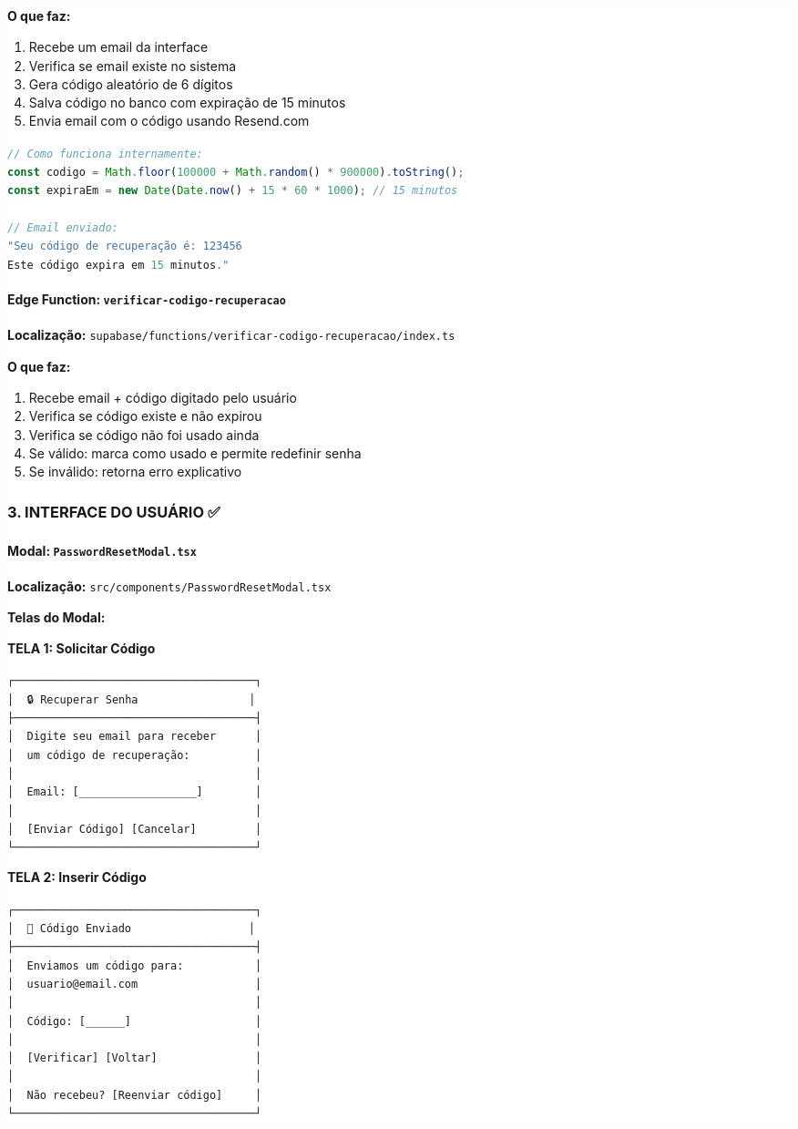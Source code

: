 **O que faz:**
1. Recebe um email da interface
2. Verifica se email existe no sistema
3. Gera código aleatório de 6 dígitos
4. Salva código no banco com expiração de 15 minutos
5. Envia email com o código usando Resend.com

```typescript
// Como funciona internamente:
const codigo = Math.floor(100000 + Math.random() * 900000).toString();
const expiraEm = new Date(Date.now() + 15 * 60 * 1000); // 15 minutos

// Email enviado:
"Seu código de recuperação é: 123456
Este código expira em 15 minutos."
```

#### Edge Function: `verificar-codigo-recuperacao`  
**Localização:** `supabase/functions/verificar-codigo-recuperacao/index.ts`

**O que faz:**
1. Recebe email + código digitado pelo usuário
2. Verifica se código existe e não expirou
3. Verifica se código não foi usado ainda
4. Se válido: marca como usado e permite redefinir senha
5. Se inválido: retorna erro explicativo

### 3. INTERFACE DO USUÁRIO ✅

#### Modal: `PasswordResetModal.tsx`
**Localização:** `src/components/PasswordResetModal.tsx`

**Telas do Modal:**

**TELA 1: Solicitar Código**
```
┌─────────────────────────────────────┐
│  🔒 Recuperar Senha                 │
├─────────────────────────────────────┤
│  Digite seu email para receber      │
│  um código de recuperação:          │
│                                     │
│  Email: [__________________]        │
│                                     │
│  [Enviar Código] [Cancelar]         │
└─────────────────────────────────────┘
```

**TELA 2: Inserir Código**
```
┌─────────────────────────────────────┐
│  📧 Código Enviado                  │
├─────────────────────────────────────┤
│  Enviamos um código para:           │
│  usuario@email.com                  │
│                                     │
│  Código: [______]                   │
│                                     │
│  [Verificar] [Voltar]               │
│                                     │
│  Não recebeu? [Reenviar código]     │
└─────────────────────────────────────┘
```

